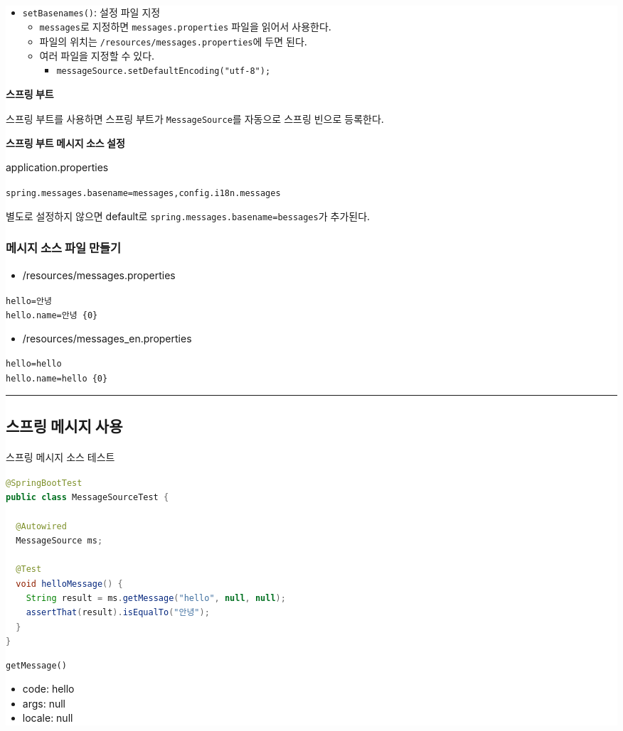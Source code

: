 + `setBasenames()`: 설정 파일 지정
  + `messages`로 지정하면 `messages.properties` 파일을 읽어서 사용한다.
  + 파일의 위치는 `/resources/messages.properties`에 두면 된다.
  + 여러 파일을 지정할 수 있다.
    + `messageSource.setDefaultEncoding("utf-8");` 

**스프링 부트**

스프링 부트를 사용하면 스프링 부트가 `MessageSource`를 자동으로 스프링 빈으로 등록한다.


**스프링 부트 메시지 소스 설정**

application.properties

`spring.messages.basename=messages,config.i18n.messages`

별도로 설정하지 않으면 default로 `spring.messages.basename=bessages`가 추가된다.


### 메시지 소스 파일 만들기

+ /resources/messages.properties

```text
hello=안녕
hello.name=안녕 {0}
```


+ /resources/messages_en.properties

```text
hello=hello
hello.name=hello {0}
```

---

## 스프링 메시지 사용

스프링 메시지 소스 테스트

```java
@SpringBootTest
public class MessageSourceTest {

  @Autowired
  MessageSource ms;

  @Test
  void helloMessage() {
    String result = ms.getMessage("hello", null, null);
    assertThat(result).isEqualTo("안녕");
  }
}
```

`getMessage()`
  + code: hello
  + args: null
  + locale: null
